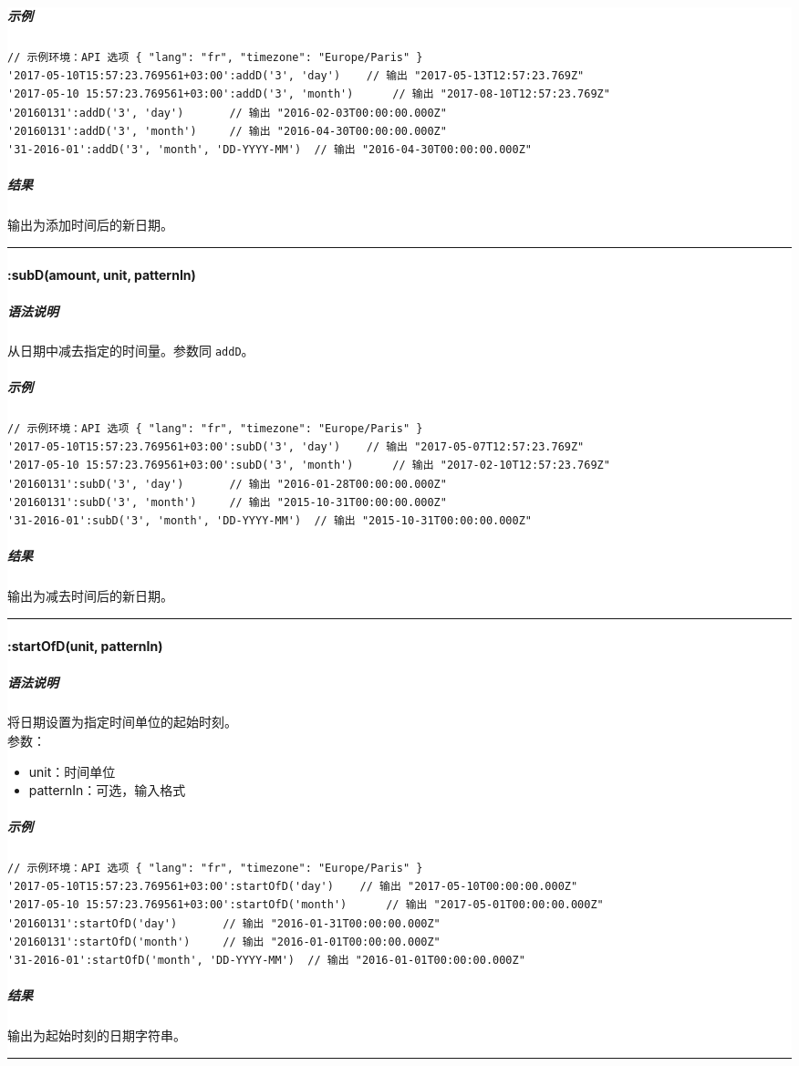 ##### 示例
```
// 示例环境：API 选项 { "lang": "fr", "timezone": "Europe/Paris" }
'2017-05-10T15:57:23.769561+03:00':addD('3', 'day')    // 输出 "2017-05-13T12:57:23.769Z"
'2017-05-10 15:57:23.769561+03:00':addD('3', 'month')      // 输出 "2017-08-10T12:57:23.769Z"
'20160131':addD('3', 'day')       // 输出 "2016-02-03T00:00:00.000Z"
'20160131':addD('3', 'month')     // 输出 "2016-04-30T00:00:00.000Z"
'31-2016-01':addD('3', 'month', 'DD-YYYY-MM')  // 输出 "2016-04-30T00:00:00.000Z"
```

##### 结果
输出为添加时间后的新日期。

---

#### :subD(amount, unit, patternIn)

##### 语法说明
从日期中减去指定的时间量。参数同 `addD`。

##### 示例
```
// 示例环境：API 选项 { "lang": "fr", "timezone": "Europe/Paris" }
'2017-05-10T15:57:23.769561+03:00':subD('3', 'day')    // 输出 "2017-05-07T12:57:23.769Z"
'2017-05-10 15:57:23.769561+03:00':subD('3', 'month')      // 输出 "2017-02-10T12:57:23.769Z"
'20160131':subD('3', 'day')       // 输出 "2016-01-28T00:00:00.000Z"
'20160131':subD('3', 'month')     // 输出 "2015-10-31T00:00:00.000Z"
'31-2016-01':subD('3', 'month', 'DD-YYYY-MM')  // 输出 "2015-10-31T00:00:00.000Z"
```

##### 结果
输出为减去时间后的新日期。

---

#### :startOfD(unit, patternIn)

##### 语法说明
将日期设置为指定时间单位的起始时刻。  
参数：
- unit：时间单位
- patternIn：可选，输入格式

##### 示例
```
// 示例环境：API 选项 { "lang": "fr", "timezone": "Europe/Paris" }
'2017-05-10T15:57:23.769561+03:00':startOfD('day')    // 输出 "2017-05-10T00:00:00.000Z"
'2017-05-10 15:57:23.769561+03:00':startOfD('month')      // 输出 "2017-05-01T00:00:00.000Z"
'20160131':startOfD('day')       // 输出 "2016-01-31T00:00:00.000Z"
'20160131':startOfD('month')     // 输出 "2016-01-01T00:00:00.000Z"
'31-2016-01':startOfD('month', 'DD-YYYY-MM')  // 输出 "2016-01-01T00:00:00.000Z"
```

##### 结果
输出为起始时刻的日期字符串。

---